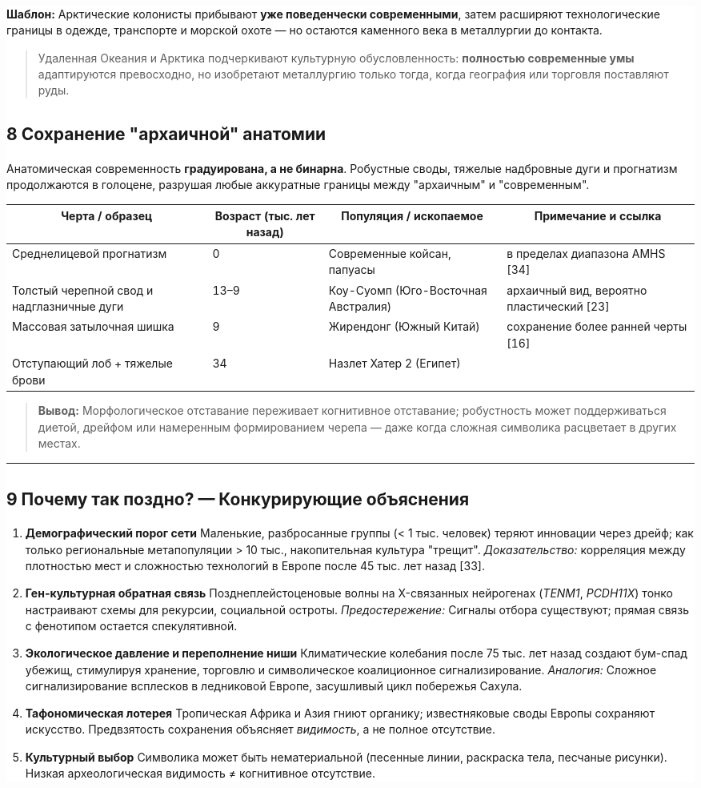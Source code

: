 **Шаблон:** Арктические колонисты прибывают **уже поведенчески современными**, затем расширяют технологические границы в одежде, транспорте и морской охоте — но остаются каменного века в металлургии до контакта.

> Удаленная Океания и Арктика подчеркивают культурную обусловленность: **полностью современные умы** адаптируются превосходно, но изобретают металлургию только тогда, когда география или торговля поставляют руды.

## 8 Сохранение "архаичной" анатомии

Анатомическая современность **градуирована, а не бинарна**. Робустные своды, тяжелые надбровные дуги и прогнатизм продолжаются в голоцене, разрушая любые аккуратные границы между "архаичным" и "современным".

| Черта / образец | Возраст (тыс. лет назад) | Популяция / ископаемое | Примечание и ссылка |
|--------------------------------------|----------|----------------------------------|--------------------------------------------|
| Среднелицевой прогнатизм | 0 | Современные койсан, папуасы | в пределах диапазона AMHS [34] |
| Толстый черепной свод и надглазничные дуги | 13–9 | Коу-Суомп (Юго-Восточная Австралия) | архаичный вид, вероятно пластический [23] |
| Массовая затылочная шишка | 9 | Жирендонг (Южный Китай) | сохранение более ранней черты [16] |
| Отступающий лоб + тяжелые брови | 34 | Назлет Хатер 2 (Египет) | |

> **Вывод:** Морфологическое отставание переживает когнитивное отставание; робустность может поддерживаться диетой, дрейфом или намеренным формированием черепа — даже когда сложная символика расцветает в других местах.

---

## 9 Почему так поздно? — Конкурирующие объяснения

1. **Демографический порог сети** 
 Маленькие, разбросанные группы (< 1 тыс. человек) теряют инновации через дрейф; как только региональные метапопуляции > 10 тыс., накопительная культура "трещит". 
 *Доказательство:* корреляция между плотностью мест и сложностью технологий в Европе после 45 тыс. лет назад [33].

2. **Ген-культурная обратная связь** 
 Позднеплейстоценовые волны на X-связанных нейрогенах (*TENM1*, *PCDH11X*) тонко настраивают схемы для рекурсии, социальной остроты. 
 *Предостережение:* Сигналы отбора существуют; прямая связь с фенотипом остается спекулятивной.

3. **Экологическое давление и переполнение ниши** 
 Климатические колебания после 75 тыс. лет назад создают бум-спад убежищ, стимулируя хранение, торговлю и символическое коалиционное сигнализирование. 
 *Аналогия:* Сложное сигнализирование всплесков в ледниковой Европе, засушливый цикл побережья Сахула.

4. **Тафономическая лотерея** 
 Тропическая Африка и Азия гниют органику; известняковые своды Европы сохраняют искусство. Предвзятость сохранения объясняет *видимость*, а не полное отсутствие.

5. **Культурный выбор** 
 Символика может быть нематериальной (песенные линии, раскраска тела, песчаные рисунки). Низкая археологическая видимость ≠ когнитивное отсутствие.
